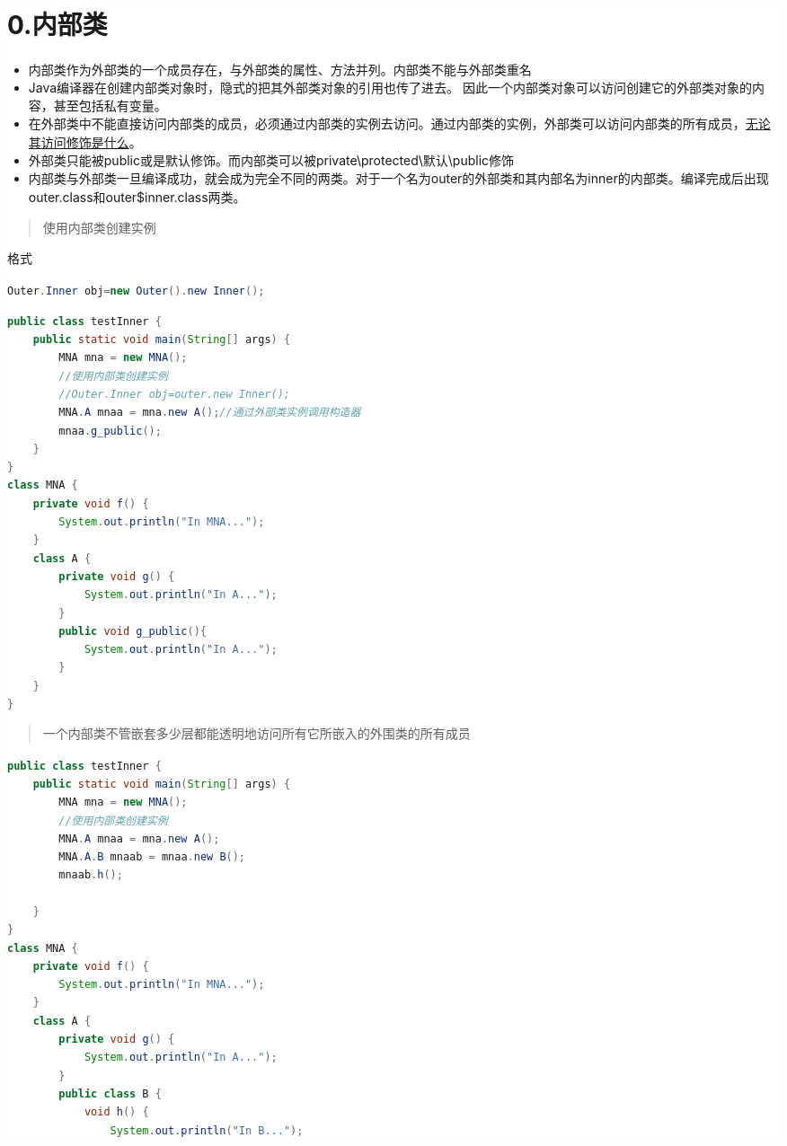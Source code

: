 # 0.内部类

- 内部类作为外部类的一个成员存在，与外部类的属性、方法并列。内部类不能与外部类重名
- Java编译器在创建内部类对象时，隐式的把其外部类对象的引用也传了进去。 因此一个内部类对象可以访问创建它的外部类对象的内容，甚至包括私有变量。
- 在外部类中不能直接访问内部类的成员，必须通过内部类的实例去访问。通过内部类的实例，外部类可以访问内部类的所有成员，<u>无论其访问修饰是什么</u>。
- 外部类只能被public或是默认修饰。而内部类可以被private\protected\默认\public修饰
- 内部类与外部类一旦编译成功，就会成为完全不同的两类。对于一个名为outer的外部类和其内部名为inner的内部类。编译完成后出现outer.class和outer$inner.class两类。

> 使用内部类创建实例

格式

```java
Outer.Inner obj=new Outer().new Inner();
```

```java
public class testInner {
    public static void main(String[] args) {
        MNA mna = new MNA();
        //使用内部类创建实例
        //Outer.Inner obj=outer.new Inner();
        MNA.A mnaa = mna.new A();//通过外部类实例调用构造器
        mnaa.g_public();
    }
}
class MNA {
    private void f() {
        System.out.println("In MNA...");
    }
    class A {
        private void g() {
            System.out.println("In A...");
        }
        public void g_public(){
            System.out.println("In A...");
        }
    }
}

```

>一个内部类不管嵌套多少层都能透明地访问所有它所嵌入的外围类的所有成员

```java
public class testInner {
    public static void main(String[] args) {
        MNA mna = new MNA();
        //使用内部类创建实例
        MNA.A mnaa = mna.new A();
        MNA.A.B mnaab = mnaa.new B();
        mnaab.h();

    }
}
class MNA {
    private void f() {
        System.out.println("In MNA...");
    }
    class A {
        private void g() {
            System.out.println("In A...");
        }
        public class B {
            void h() {
                System.out.println("In B...");
```